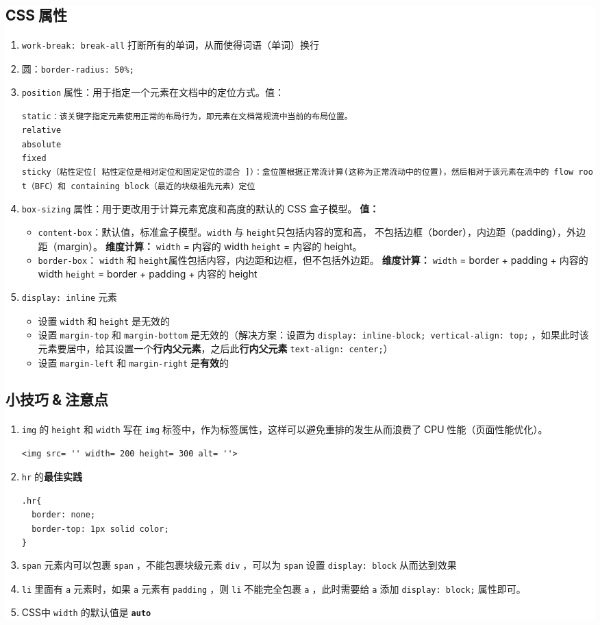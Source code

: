 
## CSS 属性
1. `work-break: break-all` 打断所有的单词，从而使得词语（单词）换行

2. 圆：`border-radius: 50%;` 

3. `position` 属性：用于指定一个元素在文档中的定位方式。值：
    ```
    static：该关键字指定元素使用正常的布局行为，即元素在文档常规流中当前的布局位置。
    relative  
    absolute  
    fixed
    sticky（粘性定位[ 粘性定位是相对定位和固定定位的混合 ]）：盒位置根据正常流计算(这称为正常流动中的位置)，然后相对于该元素在流中的 flow root（BFC）和 containing block（最近的块级祖先元素）定位
    ```

4. `box-sizing` 属性：用于更改用于计算元素宽度和高度的默认的 CSS 盒子模型。
**值：**
    - `content-box`：默认值，标准盒子模型。`width` 与 `height`只包括内容的宽和高， 不包括边框（border），内边距（padding），外边距（margin）。
    **维度计算：**
    `width` = 内容的  width
    `height` = 内容的 height。
    - `border-box`： `width` 和 `height`属性包括内容，内边距和边框，但不包括外边距。
    **维度计算：**
    `width` = border + padding + 内容的  width
    `height` = border + padding + 内容的 height

5. `display: inline` 元素
    - 设置 `width` 和 `height` 是无效的
    - 设置 `margin-top` 和 `margin-bottom` 是无效的（解决方案：设置为 `display: inline-block; vertical-align: top;` ，如果此时该元素要居中，给其设置一个**行内父元素**，之后此**行内父元素** `text-align: center;`）
    - 设置 `margin-left` 和 `margin-right` 是**有效**的


## 小技巧 & 注意点

1. `img` 的 `height` 和 `width` 写在 `img` 标签中，作为标签属性，这样可以避免重排的发生从而浪费了 CPU 性能（页面性能优化）。
    ```
    <img src= '' width= 200 height= 300 alt= ''>
    ```

2. `hr` 的**最佳实践**
      ```
    .hr{
        border: none;
        border-top: 1px solid color;
    }
    ```

3. `span` 元素内可以包裹 `span` ，不能包裹块级元素 `div` ，可以为 `span` 设置 `display: block` 从而达到效果

4. `li` 里面有 `a` 元素时，如果 `a` 元素有 `padding` ，则 `li` 不能完全包裹 `a` ，此时需要给 `a` 添加 `display: block;` 属性即可。

5. CSS中 `width` 的默认值是 **`auto`**
